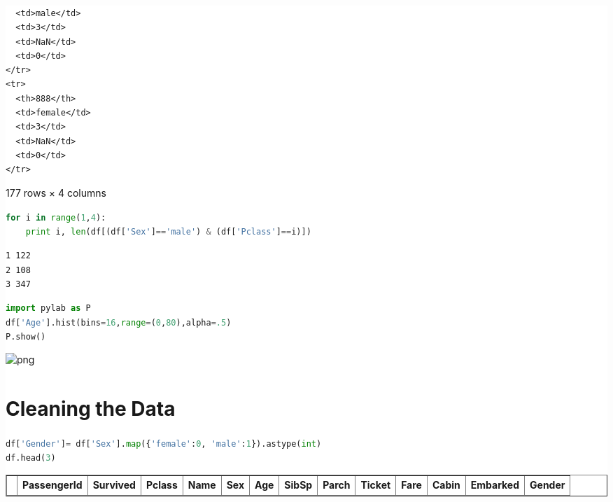       <td>male</td>
      <td>3</td>
      <td>NaN</td>
      <td>0</td>
    </tr>
    <tr>
      <th>888</th>
      <td>female</td>
      <td>3</td>
      <td>NaN</td>
      <td>0</td>
    </tr>
  </tbody>
</table>
<p>177 rows × 4 columns</p>
</div>




```python
for i in range(1,4):
    print i, len(df[(df['Sex']=='male') & (df['Pclass']==i)])
```

    1 122
    2 108
    3 347



```python
import pylab as P
df['Age'].hist(bins=16,range=(0,80),alpha=.5)
P.show()
```


![png](output_20_0.png)


# Cleaning the Data


```python
df['Gender']= df['Sex'].map({'female':0, 'male':1}).astype(int)
df.head(3)
```




<div>
<table border="1" class="dataframe">
  <thead>
    <tr style="text-align: right;">
      <th></th>
      <th>PassengerId</th>
      <th>Survived</th>
      <th>Pclass</th>
      <th>Name</th>
      <th>Sex</th>
      <th>Age</th>
      <th>SibSp</th>
      <th>Parch</th>
      <th>Ticket</th>
      <th>Fare</th>
      <th>Cabin</th>
      <th>Embarked</th>
      <th>Gender</th>
    </tr>